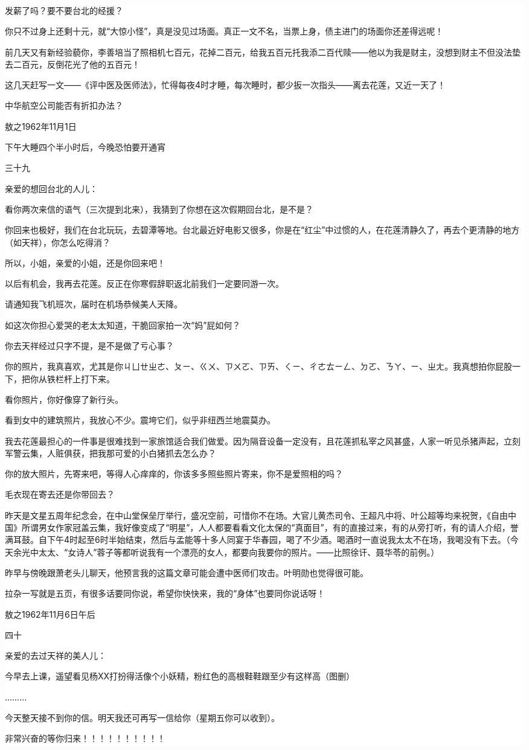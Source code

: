 发薪了吗？要不要台北的经援？

你只不过身上还剩十元，就“大惊小怪”，真是没见过场面。真正一文不名，当票上身，债主进门的场面你还差得远呢！

前几天又有新经验藐你，李善培当了照相机七百元，花掉二百元，给我五百元托我添二百代赎——他以为我是财主，没想到财主不但没法垫去二百元，反倒花光了他的五百元！

这几天赶写一文——《评中医及医师法》，忙得每夜4时才睡，每次睡时，都少扳一次指头——离去花莲，又近一天了！

中华航空公司能否有折扣办法？

敖之1962年11月1日

下午大睡四个半小时后，今晚恐怕要开通宵

三十九

亲爱的想回台北的人儿：

看你两次来信的语气（三次提到北来），我猜到了你想在这次假期回台北，是不是？

你回来也极好，我们在台北玩玩，去碧潭等地。台北最近好电影又很多，你是在“红尘”中过惯的人，在花莲清静久了，再去个更清静的地方（如天祥），你怎么吃得消？

所以，小姐，亲爱的小姐，还是你回来吧！

以后有机会，我再去花莲。反正在你寒假辞职返北前我们一定要同游一次。

请通知我飞机班次，届时在机场恭候美人天降。

如这次你担心爱哭的老太太知道，干脆回家拍一次“妈”屁如何？

你去天祥经过只字不提，是不是做了亏心事？

你的照片，我真喜欢，尤其是你ㄐㄩㄝㄓㄜ、ㄆㄧ、ㄍㄨ、ㄗㄨㄛ、ㄗㄞ、ㄑㄧ、ㄔㄜㄊㄧㄥ、ㄉㄛ、ㄋㄚ、ㄧ、ㄓㄤ。我真想拍你屁股一下，把你从铁栏杆上打下来。

看你照片，你好像穿了新行头。

看到女中的建筑照片，我放心不少。震垮它们，似乎非纽西兰地震莫办。

我去花莲最担心的一件事是很难找到一家旅馆适合我们做爱。因为隔音设备一定没有，且花莲抓私宰之风甚盛，人家一听见杀猪声起，立刻军警云集，人赃俱获，把我那可爱的小白猪抓去怎么办？

你的放大照片，先寄来吧，等得人心痒痒的，你该多多照些照片寄来，你不是爱照相的吗？

毛衣现在寄去还是你带回去？

昨天是文星五周年纪念会，在中山堂保垒厅举行，盛况空前，可惜你不在场。大官儿黄杰司令、王超凡中将、叶公超等均来祝贺，《自由中国》所谓男女作家冠盖云集，我好像变成了“明星”，人人都要看看文化太保的“真面目”，有的直接过来，有的从旁打听，有的请人介绍，誉满耳鼓。自下午4时起至6时半始结束，然后与孟能等十多人同宴于华春园，喝了不少酒。喝酒时一直说我太太不在场，我喝没有下去。（今天余光中太太、“女诗人”蓉子等都听说我有一个漂亮的女人，都要向我要你的照片。——比照徐讦、聂华苓的前例。）

昨早与傍晚跟萧老头儿聊天，他预言我的这篇文章可能会遭中医师们攻击。叶明勋也觉得很可能。

拉杂一写就是五页，有很多话要同你说，希望你快快来，我的“身体”也要同你说话呀！

敖之1962年11月6日午后

四十

亲爱的去过天祥的美人儿：

今早去上课，遥望看见杨XX打扮得活像个小妖精，粉红色的高根鞋鞋跟至少有这样高（图删）

………

今天整天接不到你的信。明天我还可再写一信给你（星期五你可以收到）。

非常兴奋的等你归来！！！！！！！！！！
